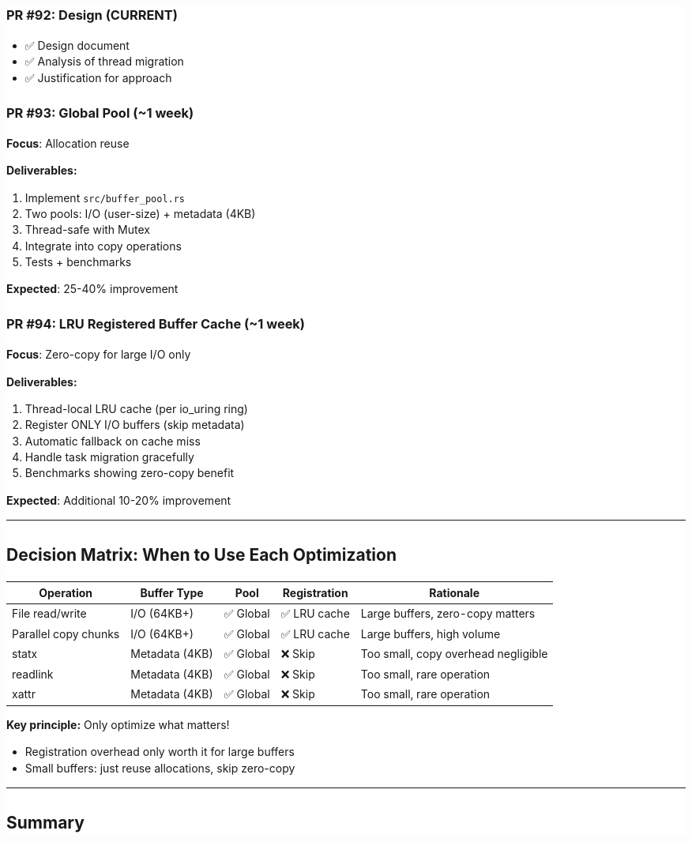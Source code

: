 ### PR #92: Design (CURRENT)
- ✅ Design document
- ✅ Analysis of thread migration
- ✅ Justification for approach

### PR #93: Global Pool (~1 week)
**Focus**: Allocation reuse

**Deliverables:**
1. Implement `src/buffer_pool.rs`
2. Two pools: I/O (user-size) + metadata (4KB)
3. Thread-safe with Mutex
4. Integrate into copy operations
5. Tests + benchmarks

**Expected**: 25-40% improvement

### PR #94: LRU Registered Buffer Cache (~1 week)
**Focus**: Zero-copy for large I/O only

**Deliverables:**
1. Thread-local LRU cache (per io_uring ring)
2. Register ONLY I/O buffers (skip metadata)
3. Automatic fallback on cache miss
4. Handle task migration gracefully
5. Benchmarks showing zero-copy benefit

**Expected**: Additional 10-20% improvement

---

## Decision Matrix: When to Use Each Optimization

| Operation | Buffer Type | Pool | Registration | Rationale |
|-----------|-------------|------|--------------|-----------|
| File read/write | I/O (64KB+) | ✅ Global | ✅ LRU cache | Large buffers, zero-copy matters |
| Parallel copy chunks | I/O (64KB+) | ✅ Global | ✅ LRU cache | Large buffers, high volume |
| statx | Metadata (4KB) | ✅ Global | ❌ Skip | Too small, copy overhead negligible |
| readlink | Metadata (4KB) | ✅ Global | ❌ Skip | Too small, rare operation |
| xattr | Metadata (4KB) | ✅ Global | ❌ Skip | Too small, rare operation |

**Key principle:** Only optimize what matters!
- Registration overhead only worth it for large buffers
- Small buffers: just reuse allocations, skip zero-copy

---

## Summary
